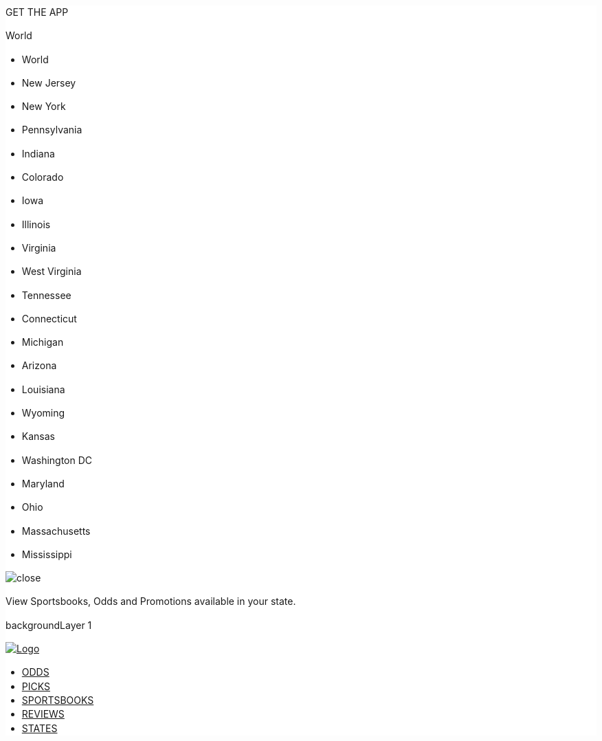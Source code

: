 GET THE APP

World

- World

- New Jersey

- New York

- Pennsylvania

- Indiana

- Colorado

- Iowa

- Illinois

- Virginia

- West Virginia

- Tennessee

- Connecticut

- Michigan

- Arizona

- Louisiana

- Wyoming

- Kansas

- Washington DC

- Maryland

- Ohio

- Massachusetts

- Mississippi


![close](https://otcdn.virginia.us-east-1.oddstrader.com/white-close-button.svg)

View Sportsbooks, Odds and Promotions available in your state.

backgroundLayer 1

[![Logo](https://otcdn.virginia.us-east-1.oddstrader.com/OT-LogoWhiteGreen.svg)](https://www.oddstrader.com/)

- [ODDS](https://www.oddstrader.com/)
- [PICKS](https://www.oddstrader.com/today/picks/)
- [SPORTSBOOKS](https://www.oddstrader.com/betting/)
- [REVIEWS](https://www.oddstrader.com/betting/reviews/)
- [STATES](https://www.oddstrader.com/usa/)

